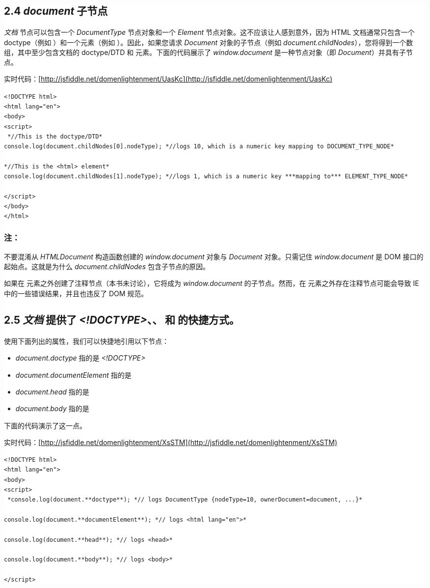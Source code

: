 ## 2.4 *document* 子节点

*文档* 节点可以包含一个 *DocumentType* 节点对象和一个 *Element* 节点对象。这不应该让人感到意外，因为 HTML 文档通常只包含一个 doctype（例如 *<!DOCTYPE html>*）和一个元素（例如 *<html lang="en">*）。因此，如果您请求 *Document* 对象的子节点（例如 *document.childNodes*），您将得到一个数组，其中至少包含文档的 doctype/DTD 和 *<html lang="en">* 元素。下面的代码展示了 *window.document* 是一种节点对象（即 *Document*）并具有子节点。

实时代码：[http://jsfiddle.net/domenlightenment/UasKc](http://jsfiddle.net/domenlightenment/UasKc)

```
<!DOCTYPE html>
<html lang="en">
<body>
<script>
 *//This is the doctype/DTD*
console.log(document.childNodes[0].nodeType); *//logs 10, which is a numeric key mapping to DOCUMENT_TYPE_NODE*

*//This is the <html> element*
console.log(document.childNodes[1].nodeType); *//logs 1, which is a numeric key ***mapping to*** ELEMENT_TYPE_NODE*

</script>
</body>
</html>

```

### 注：

不要混淆从 *HTMLDocument* 构造函数创建的 *window.document* 对象与 *Document* 对象。只需记住 *window.document* 是 DOM 接口的起始点。这就是为什么 *document.childNodes* 包含子节点的原因。

如果在 *<html lang="en">* 元素之外创建了注释节点（本书未讨论），它将成为 *window.document* 的子节点。然而，在 *<html>* 元素之外存在注释节点可能会导致 IE 中的一些错误结果，并且也违反了 DOM 规范。

## 2.5 *文档* 提供了 *<!DOCTYPE>*、*<html lang="en">*、*<head>* 和 *<body>* 的快捷方式。

使用下面列出的属性，我们可以快捷地引用以下节点：

+   *document.doctype* 指的是 *<!DOCTYPE>*

+   *document.documentElement* 指的是 *<html lang="en">*

+   *document.head* 指的是 *<head>*

+   *document.body* 指的是 *<body>*

下面的代码演示了这一点。

实时代码：[http://jsfiddle.net/domenlightenment/XsSTM](http://jsfiddle.net/domenlightenment/XsSTM)

```
<!DOCTYPE html>
<html lang="en">
<body>
<script>
 *console.log(document.**doctype**); *// logs DocumentType {nodeType=10, ownerDocument=document, ...}*

console.log(document.**documentElement**); *// logs <html lang="en">*

console.log(document.**head**); *// logs <head>*

console.log(document.**body**); *// logs <body>*

</script>
```